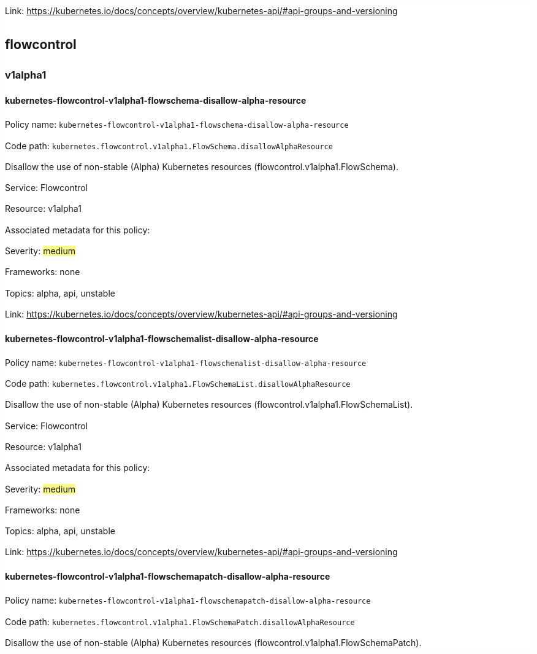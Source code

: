 Link: <https://kubernetes.io/docs/concepts/overview/kubernetes-api/#api-groups-and-versioning>

## flowcontrol

### v1alpha1

#### kubernetes-flowcontrol-v1alpha1-flowschema-disallow-alpha-resource

Policy name: `kubernetes-flowcontrol-v1alpha1-flowschema-disallow-alpha-resource`

Code path: `kubernetes.flowcontrol.v1alpha1.FlowSchema.disallowAlphaResource`

Disallow the use of non-stable (Alpha) Kubernetes resources (flowcontrol.v1alpha1.FlowSchema).

Service: Flowcontrol

Resource: v1alpha1

Associated metadata for this policy:

Severity: <span style='background-color: #F9F88A;'>medium</span>

Frameworks: none

Topics: alpha, api, unstable

Link: <https://kubernetes.io/docs/concepts/overview/kubernetes-api/#api-groups-and-versioning>

#### kubernetes-flowcontrol-v1alpha1-flowschemalist-disallow-alpha-resource

Policy name: `kubernetes-flowcontrol-v1alpha1-flowschemalist-disallow-alpha-resource`

Code path: `kubernetes.flowcontrol.v1alpha1.FlowSchemaList.disallowAlphaResource`

Disallow the use of non-stable (Alpha) Kubernetes resources (flowcontrol.v1alpha1.FlowSchemaList).

Service: Flowcontrol

Resource: v1alpha1

Associated metadata for this policy:

Severity: <span style='background-color: #F9F88A;'>medium</span>

Frameworks: none

Topics: alpha, api, unstable

Link: <https://kubernetes.io/docs/concepts/overview/kubernetes-api/#api-groups-and-versioning>

#### kubernetes-flowcontrol-v1alpha1-flowschemapatch-disallow-alpha-resource

Policy name: `kubernetes-flowcontrol-v1alpha1-flowschemapatch-disallow-alpha-resource`

Code path: `kubernetes.flowcontrol.v1alpha1.FlowSchemaPatch.disallowAlphaResource`

Disallow the use of non-stable (Alpha) Kubernetes resources (flowcontrol.v1alpha1.FlowSchemaPatch).
